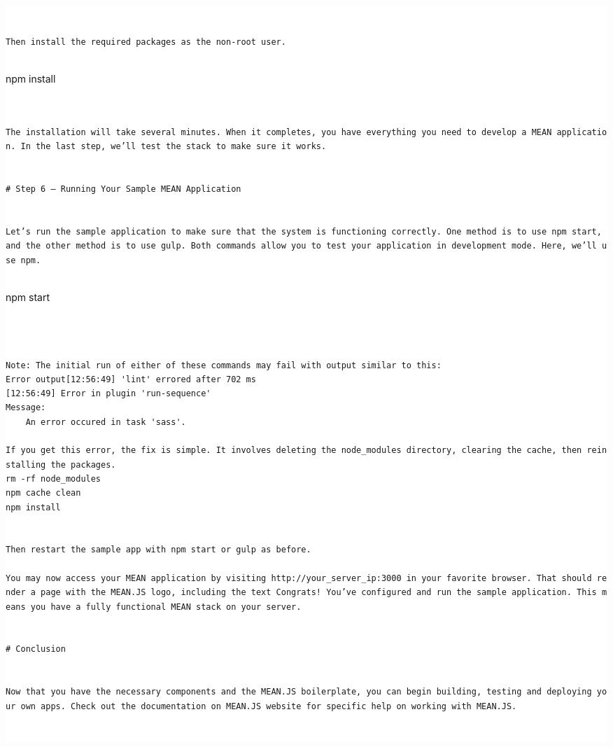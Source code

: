 
```


Then install the required packages as the non-root user.


```
npm install


```


The installation will take several minutes. When it completes, you have everything you need to develop a MEAN application. In the last step, we’ll test the stack to make sure it works.


# Step 6 — Running Your Sample MEAN Application


Let’s run the sample application to make sure that the system is functioning correctly. One method is to use npm start, and the other method is to use gulp. Both commands allow you to test your application in development mode. Here, we’ll use npm.


```
npm start


```



Note: The initial run of either of these commands may fail with output similar to this:
Error output[12:56:49] 'lint' errored after 702 ms
[12:56:49] Error in plugin 'run-sequence'
Message:
    An error occured in task 'sass'.

If you get this error, the fix is simple. It involves deleting the node_modules directory, clearing the cache, then reinstalling the packages.
rm -rf node_modules
npm cache clean
npm install


Then restart the sample app with npm start or gulp as before.

You may now access your MEAN application by visiting http://your_server_ip:3000 in your favorite browser. That should render a page with the MEAN.JS logo, including the text Congrats! You’ve configured and run the sample application. This means you have a fully functional MEAN stack on your server.


# Conclusion


Now that you have the necessary components and the MEAN.JS boilerplate, you can begin building, testing and deploying your own apps. Check out the documentation on MEAN.JS website for specific help on working with MEAN.JS.


